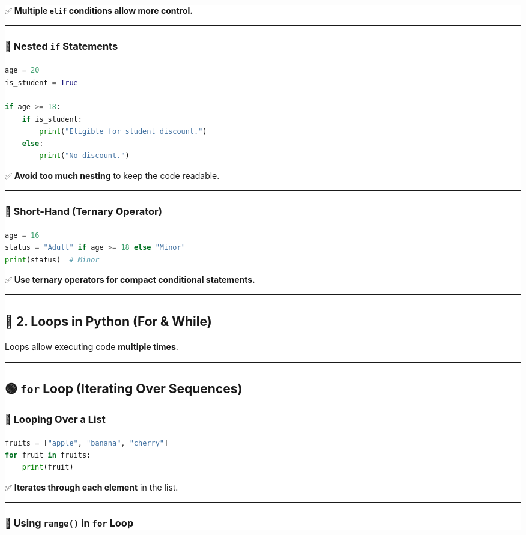✅ **Multiple `elif` conditions allow more control.**

---

### **🔹 Nested `if` Statements**

```python
age = 20
is_student = True

if age >= 18:
    if is_student:
        print("Eligible for student discount.")
    else:
        print("No discount.")
```

✅ **Avoid too much nesting** to keep the code readable.

---

### **🔹 Short-Hand (Ternary Operator)**

```python
age = 16
status = "Adult" if age >= 18 else "Minor"
print(status)  # Minor
```

✅ **Use ternary operators for compact conditional statements.**

---

## **📌 2. Loops in Python (For & While)**

Loops allow executing code **multiple times**.

---

## **🟢 `for` Loop (Iterating Over Sequences)**

### **🔹 Looping Over a List**

```python
fruits = ["apple", "banana", "cherry"]
for fruit in fruits:
    print(fruit)
```

✅ **Iterates through each element** in the list.

---

### **🔹 Using `range()` in `for` Loop**
